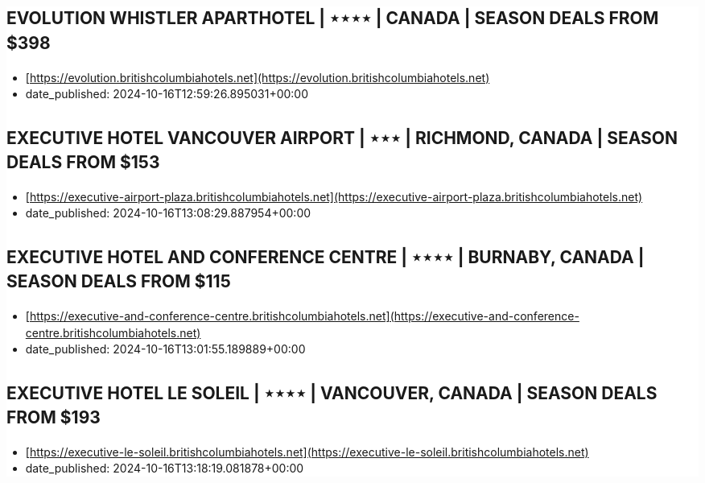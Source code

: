 ## EVOLUTION WHISTLER APARTHOTEL | ⋆⋆⋆⋆ | CANADA | SEASON DEALS FROM $398
 - [https://evolution.britishcolumbiahotels.net](https://evolution.britishcolumbiahotels.net)
 - date_published: 2024-10-16T12:59:26.895031+00:00

 ## EXECUTIVE HOTEL VANCOUVER AIRPORT | ⋆⋆⋆ | RICHMOND, CANADA | SEASON DEALS FROM $153
 - [https://executive-airport-plaza.britishcolumbiahotels.net](https://executive-airport-plaza.britishcolumbiahotels.net)
 - date_published: 2024-10-16T13:08:29.887954+00:00

 ## EXECUTIVE HOTEL AND CONFERENCE CENTRE | ⋆⋆⋆⋆ | BURNABY, CANADA | SEASON DEALS FROM $115
 - [https://executive-and-conference-centre.britishcolumbiahotels.net](https://executive-and-conference-centre.britishcolumbiahotels.net)
 - date_published: 2024-10-16T13:01:55.189889+00:00

 ## EXECUTIVE HOTEL LE SOLEIL | ⋆⋆⋆⋆ | VANCOUVER, CANADA | SEASON DEALS FROM $193
 - [https://executive-le-soleil.britishcolumbiahotels.net](https://executive-le-soleil.britishcolumbiahotels.net)
 - date_published: 2024-10-16T13:18:19.081878+00:00

